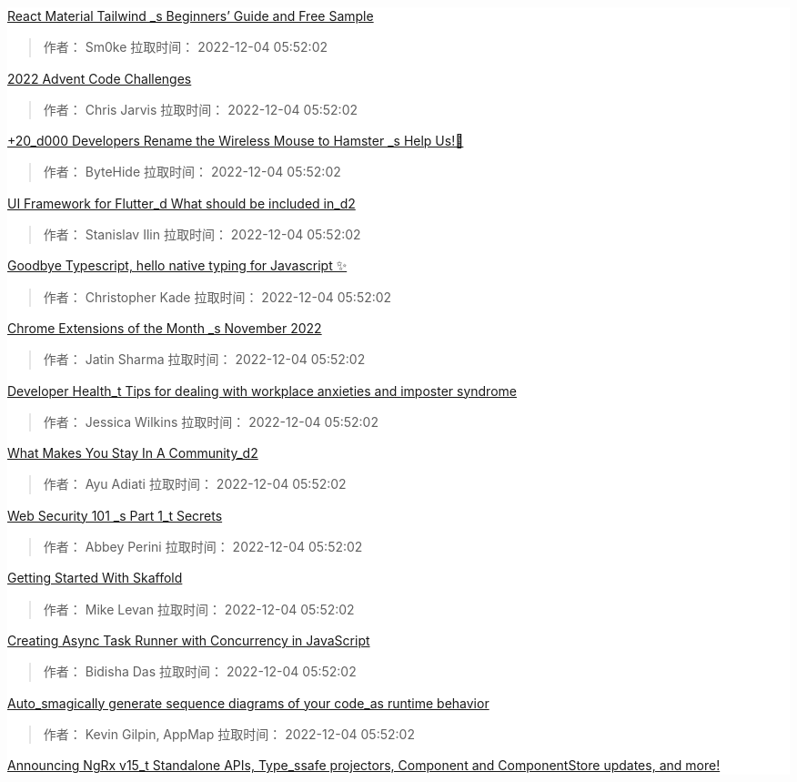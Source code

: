  [React Material Tailwind _s Beginners’ Guide and Free Sample](https://dev.to/sm0ke/react-material-tailwind-beginners-guide-and-free-sample-5eh7)

> 作者： Sm0ke  拉取时间： 2022-12-04 05:52:02

 [2022 Advent Code Challenges](https://dev.to/jarvisscript/2022-advent-code-challenges-5445)

> 作者： Chris Jarvis  拉取时间： 2022-12-04 05:52:02

 [+20_d000 Developers Rename the Wireless Mouse to Hamster _s Help Us!🐹](https://dev.to/bytehide/you-can-help-too-20k-developers-already-accepted-the-change-1pm)

> 作者： ByteHide  拉取时间： 2022-12-04 05:52:02

 [UI Framework for Flutter_d What should be included in_d2](https://dev.to/frezyx/ui-framework-for-flutter-what-should-be-included-in-3k38)

> 作者： Stanislav Ilin  拉取时间： 2022-12-04 05:52:02

 [Goodbye Typescript, hello native typing for Javascript ✨](https://dev.to/christopherkade/goodbye-typescript-hello-native-typing-for-javascript-3ee1)

> 作者： Christopher Kade  拉取时间： 2022-12-04 05:52:02

 [Chrome Extensions of the Month _s November 2022](https://dev.to/j471n/chrome-extensions-of-the-month-november-2022-364k)

> 作者： Jatin Sharma  拉取时间： 2022-12-04 05:52:02

 [Developer Health_t Tips for dealing with workplace anxieties and imposter syndrome](https://dev.to/codergirl1991/developer-health-tips-for-dealing-with-workplace-anxieties-and-imposter-syndrome-4i46)

> 作者： Jessica Wilkins  拉取时间： 2022-12-04 05:52:02

 [What Makes You Stay In A Community_d2](https://dev.to/adiatiayu/what-makes-you-stay-in-a-community-4go)

> 作者： Ayu Adiati  拉取时间： 2022-12-04 05:52:02

 [Web Security 101 _s Part 1_t Secrets](https://dev.to/abbeyperini/web-security-101-part-1-secrets-5e39)

> 作者： Abbey Perini  拉取时间： 2022-12-04 05:52:02

 [Getting Started With Skaffold](https://dev.to/thenjdevopsguy/getting-started-with-skaffold-5120)

> 作者： Mike Levan  拉取时间： 2022-12-04 05:52:02

 [Creating Async Task Runner with Concurrency in JavaScript](https://dev.to/officialbidisha/creating-async-task-runner-with-concurrency-in-javascript-49j9)

> 作者： Bidisha Das  拉取时间： 2022-12-04 05:52:02

 [Auto_smagically generate sequence diagrams of your code_as runtime behavior](https://dev.to/appmap/auto-magically-generate-sequence-diagrams-of-your-codes-runtime-behavior-597a)

> 作者： Kevin Gilpin, AppMap  拉取时间： 2022-12-04 05:52:02

 [Announcing NgRx v15_t Standalone APIs, Type_ssafe projectors, Component and ComponentStore updates, and more!](https://dev.to/ngrx/announcing-ngrx-v15-standalone-apis-type-safe-projectors-component-and-componentstore-updates-and-more-l7)
